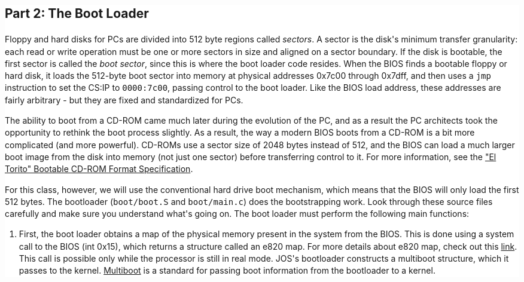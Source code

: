 <h2>Part 2: The Boot Loader</h2>

<p>Floppy and hard disks for PCs are
divided into 512 byte regions called <i>sectors</i>.
A sector is the disk's minimum transfer granularity:
each read or write operation must be one or more sectors in size
and aligned on a sector boundary.
If the disk is bootable,
the first sector is called the <i>boot sector</i>,
since this is where the boot loader code resides.
When the BIOS finds a bootable floppy or hard disk,
it loads the 512-byte boot sector
into memory at physical addresses 0x7c00 through 0x7dff,
and then uses a <tt>jmp</tt> instruction
to set the CS:IP to <tt>0000:7c00</tt>,
passing control to the boot loader.
Like the BIOS load address,
these addresses are fairly arbitrary -
but they are fixed and standardized for PCs.
</p>

<p>
The ability to boot from a CD-ROM came much later
during the evolution of the PC,
and as a result the PC architects took the opportunity
to rethink the boot process slightly.
As a result,
the way a modern BIOS boots from a CD-ROM
is a bit more complicated (and more powerful).
CD-ROMs use a sector size of 2048 bytes instead of 512,
and the BIOS can load a much larger boot image from the disk into memory
(not just one sector)
before transferring control to it.
For more information,
see the <a
href="ref/boot-cdrom.pdf" target="_blank">"El Torito" Bootable CD-ROM Format Specification</a>.

</p>

<p>
For this class, however,
we will use the conventional hard drive boot mechanism,
which means that the BIOS will only load the first 
512 bytes.  
The bootloader (<tt>boot/boot.S</tt> and <tt>boot/main.c</tt>)
does the bootstrapping work.  
Look through these source files carefully
and make sure you understand what's going on.
The boot loader must perform the following main functions:
</p>

<ol>
<li> First, the boot loader obtains a map of the physical memory present
     in the system from the BIOS.  This is done using a system call to the BIOS (int 0x15),
     which returns a structure called an e820 map. For more details about e820 map, 
		 check out this 
		 <a href="http://www.uruk.org/orig-grub/mem64mb.html">link</a>.
     This call is possible only while the processor is 
     still in real mode.  JOS's bootloader constructs a multiboot
     structure, which it passes to the kernel.  <a href="http://www.gnu.org/software/grub/manual/multiboot/multiboot.html">Multiboot</a> is a standard for passing boot information 
     from the bootloader to a kernel.
</li>
